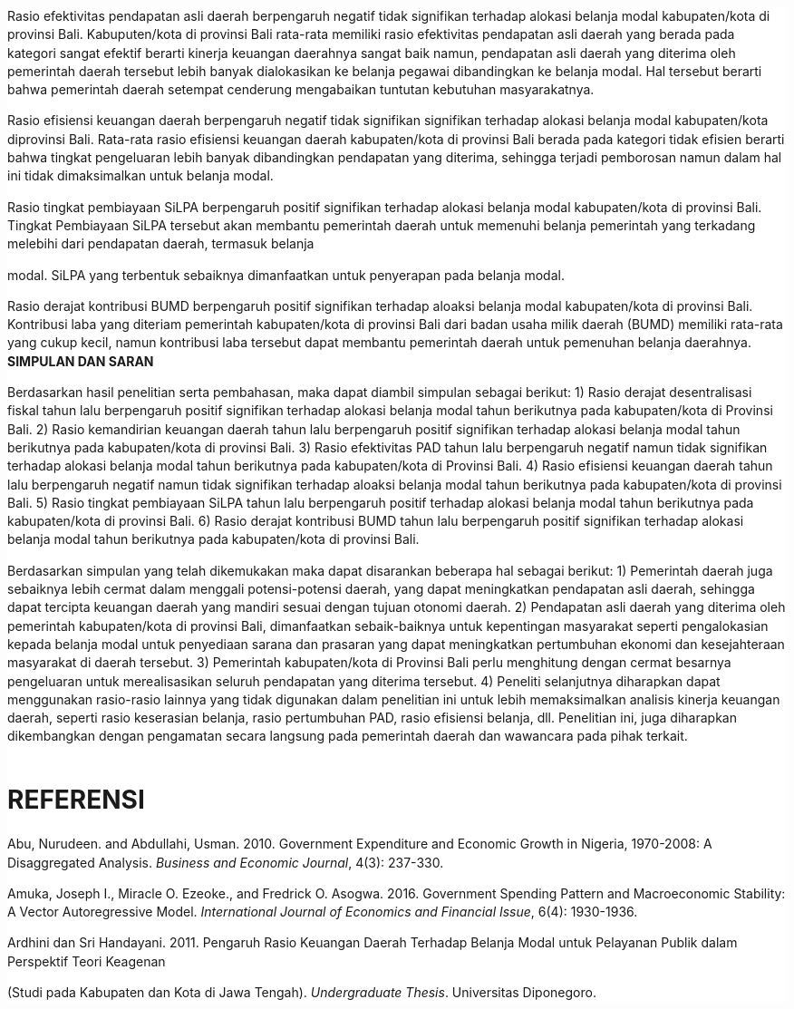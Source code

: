 <p><span class="font6">Rasio efektivitas pendapatan asli daerah berpengaruh negatif tidak signifikan terhadap alokasi belanja modal kabupaten/kota di provinsi Bali. Kabuputen/kota di provinsi Bali rata-rata memiliki rasio efektivitas pendapatan asli daerah yang berada pada kategori sangat efektif berarti kinerja keuangan daerahnya sangat baik namun, pendapatan asli daerah yang diterima oleh pemerintah daerah tersebut lebih banyak dialokasikan ke belanja pegawai dibandingkan ke belanja modal. Hal tersebut berarti bahwa pemerintah daerah setempat cenderung mengabaikan tuntutan kebutuhan masyarakatnya.</span></p>
<p><span class="font6">Rasio efisiensi keuangan daerah berpengaruh negatif tidak signifikan signifikan terhadap alokasi belanja modal kabupaten/kota diprovinsi Bali. Rata-rata rasio efisiensi keuangan daerah kabupaten/kota di provinsi Bali berada pada kategori tidak efisien berarti bahwa tingkat pengeluaran lebih banyak dibandingkan pendapatan yang diterima, sehingga terjadi pemborosan namun dalam hal ini tidak dimaksimalkan untuk belanja modal.</span></p>
<p><span class="font6">Rasio tingkat pembiayaan SiLPA berpengaruh positif signifikan terhadap alokasi belanja modal kabupaten/kota di provinsi Bali. Tingkat Pembiayaan SiLPA tersebut akan membantu pemerintah daerah untuk memenuhi belanja pemerintah yang terkadang melebihi dari pendapatan daerah, termasuk belanja</span></p>
<p><span class="font6">modal. SiLPA yang terbentuk sebaiknya dimanfaatkan untuk penyerapan pada belanja modal.</span></p>
<p><span class="font6">Rasio derajat kontribusi BUMD berpengaruh positif signifikan terhadap aloaksi belanja modal kabupaten/kota di provinsi Bali. Kontribusi laba yang diteriam pemerintah kabupaten/kota di provinsi Bali dari badan usaha milik daerah (BUMD) memiliki rata-rata yang cukup kecil, namun kontribusi laba tersebut dapat membantu pemerintah daerah untuk pemenuhan belanja daerahnya. </span><span class="font6" style="font-weight:bold;">SIMPULAN DAN SARAN</span></p>
<p><span class="font6">Berdasarkan hasil penelitian serta pembahasan, maka dapat diambil simpulan sebagai berikut: 1) Rasio derajat desentralisasi fiskal tahun lalu berpengaruh positif signifikan terhadap alokasi belanja modal tahun berikutnya pada kabupaten/kota di Provinsi Bali. 2) Rasio kemandirian keuangan daerah tahun lalu berpengaruh positif signifikan terhadap alokasi belanja modal tahun berikutnya pada kabupaten/kota di provinsi Bali. 3) Rasio efektivitas PAD tahun lalu berpengaruh negatif namun tidak signifikan terhadap alokasi belanja modal tahun berikutnya pada kabupaten/kota di Provinsi Bali. 4) Rasio efisiensi keuangan daerah tahun lalu berpengaruh negatif namun tidak signifikan terhadap aloaksi belanja modal tahun berikutnya pada kabupaten/kota di provinsi Bali. 5) Rasio tingkat pembiayaan SiLPA tahun lalu berpengaruh positif terhadap alokasi belanja modal tahun berikutnya pada kabupaten/kota di provinsi Bali. 6) Rasio derajat kontribusi BUMD tahun lalu berpengaruh positif signifikan terhadap alokasi belanja modal tahun berikutnya pada kabupaten/kota di provinsi Bali.</span></p>
<p><span class="font6">Berdasarkan simpulan yang telah dikemukakan maka dapat disarankan beberapa hal sebagai berikut: 1) Pemerintah daerah juga sebaiknya lebih cermat dalam menggali potensi-potensi daerah, yang dapat meningkatkan pendapatan asli daerah, sehingga dapat tercipta keuangan daerah yang mandiri sesuai dengan tujuan otonomi daerah. 2) Pendapatan asli daerah yang diterima oleh pemerintah kabupaten/kota di provinsi Bali, dimanfaatkan sebaik-baiknya untuk kepentingan masyarakat seperti pengalokasian kepada belanja modal untuk penyediaan sarana dan prasaran yang dapat meningkatkan pertumbuhan ekonomi dan kesejahteraan masyarakat di daerah tersebut. 3) Pemerintah kabupaten/kota di Provinsi Bali perlu menghitung dengan cermat besarnya pengeluaran untuk merealisasikan seluruh pendapatan yang diterima tersebut. 4) Peneliti selanjutnya diharapkan dapat menggunakan rasio-rasio lainnya yang tidak digunakan dalam penelitian ini untuk lebih memaksimalkan analisis kinerja keuangan daerah, seperti rasio keserasian belanja, rasio pertumbuhan PAD, rasio efisiensi belanja, dll</span><span class="font1">. </span><span class="font6">Penelitian ini, juga diharapkan dikembangkan dengan pengamatan secara langsung pada pemerintah daerah dan wawancara pada pihak terkait.</span></p>
<h1><a name="bookmark39"></a><span class="font6" style="font-weight:bold;"><a name="bookmark40"></a>REFERENSI</span></h1>
<p><span class="font6">Abu, Nurudeen. and Abdullahi, Usman. 2010. Government Expenditure and Economic Growth in Nigeria, 1970-2008: A Disaggregated Analysis. </span><span class="font6" style="font-style:italic;">Business and Economic Journal</span><span class="font6">, 4(3): 237-330.</span></p>
<p><span class="font6">Amuka, Joseph I., Miracle O. Ezeoke., and Fredrick O. Asogwa. 2016. Government Spending Pattern and Macroeconomic Stability: A Vector Autoregressive Model. </span><span class="font6" style="font-style:italic;">International Journal of Economics and Financial Issue</span><span class="font6">, 6(4): 1930-1936.</span></p>
<p><span class="font6">Ardhini dan Sri Handayani. 2011. Pengaruh Rasio Keuangan Daerah Terhadap Belanja Modal untuk Pelayanan Publik dalam Perspektif Teori Keagenan</span></p>
<p><span class="font6">(Studi pada Kabupaten dan Kota di Jawa Tengah). </span><span class="font6" style="font-style:italic;">Undergraduate Thesis</span><span class="font6">. Universitas Diponegoro.</span></p>